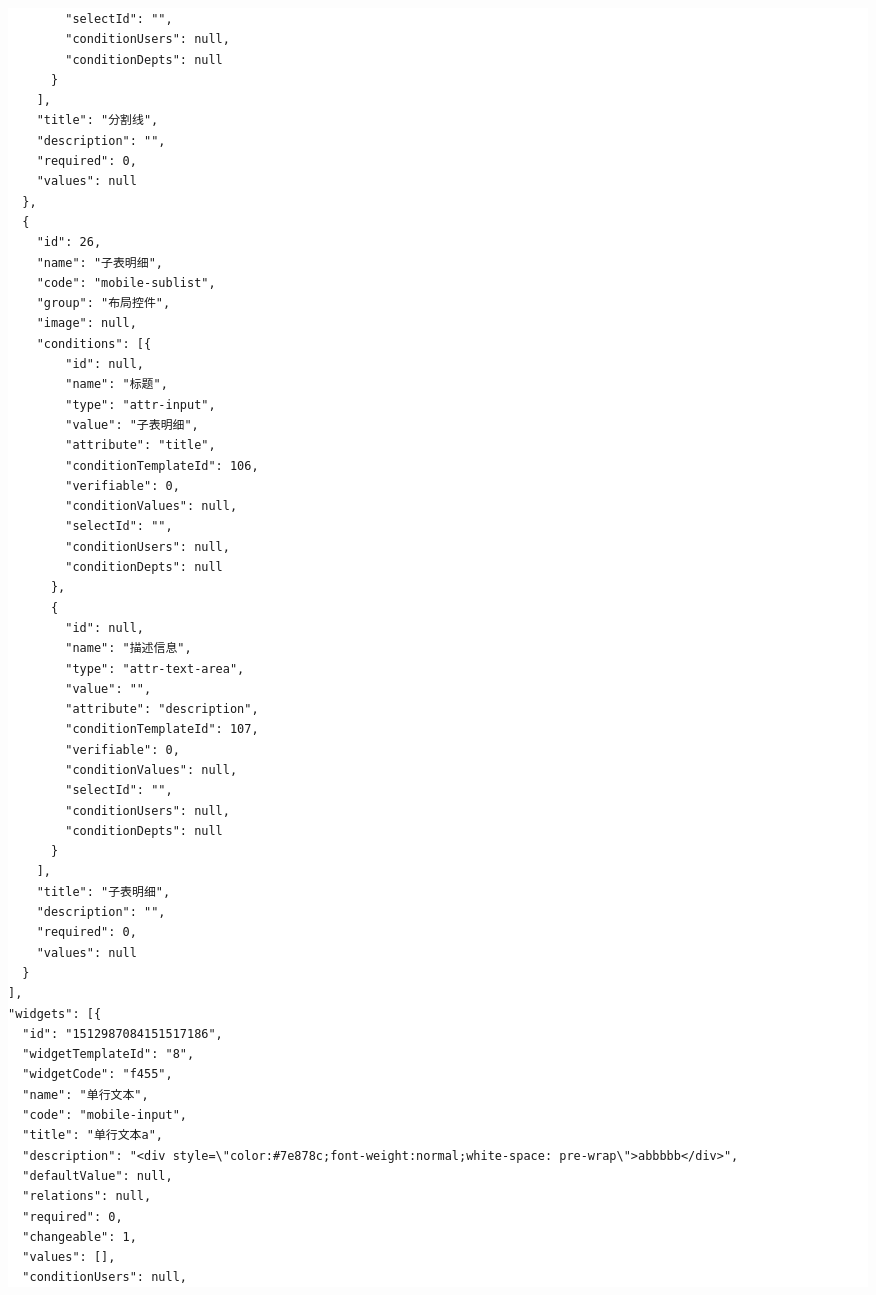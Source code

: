             "selectId": "",
            "conditionUsers": null,
            "conditionDepts": null
          }
        ],
        "title": "分割线",
        "description": "",
        "required": 0,
        "values": null
      },
      {
        "id": 26,
        "name": "子表明细",
        "code": "mobile-sublist",
        "group": "布局控件",
        "image": null,
        "conditions": [{
            "id": null,
            "name": "标题",
            "type": "attr-input",
            "value": "子表明细",
            "attribute": "title",
            "conditionTemplateId": 106,
            "verifiable": 0,
            "conditionValues": null,
            "selectId": "",
            "conditionUsers": null,
            "conditionDepts": null
          },
          {
            "id": null,
            "name": "描述信息",
            "type": "attr-text-area",
            "value": "",
            "attribute": "description",
            "conditionTemplateId": 107,
            "verifiable": 0,
            "conditionValues": null,
            "selectId": "",
            "conditionUsers": null,
            "conditionDepts": null
          }
        ],
        "title": "子表明细",
        "description": "",
        "required": 0,
        "values": null
      }
    ],
    "widgets": [{
      "id": "1512987084151517186",
      "widgetTemplateId": "8",
      "widgetCode": "f455",
      "name": "单行文本",
      "code": "mobile-input",
      "title": "单行文本a",
      "description": "<div style=\"color:#7e878c;font-weight:normal;white-space: pre-wrap\">abbbbb</div>",
      "defaultValue": null,
      "relations": null,
      "required": 0,
      "changeable": 1,
      "values": [],
      "conditionUsers": null,